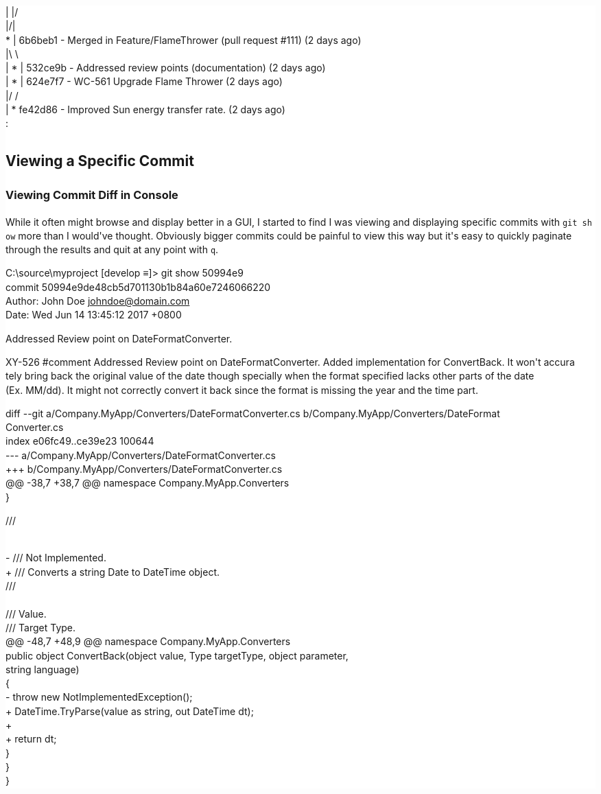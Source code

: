 | |/   
|/|   
\* | 6b6beb1 - Merged in Feature/FlameThrower (pull request #111) (2 days ago) <Boba Fett>   
|\\ \\   
| \* | 532ce9b - Addressed review points (documentation) (2 days ago) <Boba Fett>   
| \* | 624e7f7 - WC-561 Upgrade Flame Thrower (2 days ago) <Boba Fett>   
|/ /   
| \* fe42d86 - Improved Sun energy transfer rate. (2 days ago) <General Hux>   
: 

## Viewing a Specific Commit

### Viewing Commit Diff in Console

While it often might browse and display better in a GUI, I started to find I was viewing and displaying specific commits with `git show` more than I would've thought. Obviously bigger commits could be painful to view this way but it's easy to quickly paginate through the results and quit at any point with `q`.

C:\\source\\myproject \[develop ≡\]\> git show 50994e9   
commit 50994e9de48cb5d701130b1b84a60e7246066220   
Author: John Doe <johndoe@domain.com>   
Date:   Wed Jun 14 13:45:12 2017 +0800   
   
 Addressed Review point on DateFormatConverter.   
   
 XY-526 #comment Addressed Review point on DateFormatConverter. Added implementation for ConvertBack. It won't accura  
tely bring back the original value of the date though specially when the format specified lacks other parts of the date   
(Ex. MM/dd). It might not correctly convert it back since the format is missing the year and the time part.   
   
diff --git a/Company.MyApp/Converters/DateFormatConverter.cs b/Company.MyApp/Converters/DateFormat  
Converter.cs   
index e06fc49..ce39e23 100644   
\--- a/Company.MyApp/Converters/DateFormatConverter.cs   
+++ b/Company.MyApp/Converters/DateFormatConverter.cs   
@@ -38,7 +38,7 @@ namespace Company.MyApp.Converters   
 }   
   
 /// <summary>   
\- /// Not Implemented.   
\+        /// Converts a string Date to DateTime object.   
 /// </summary>   
 /// <param name="value">Value.</param>   
 /// <param name="targetType">Target Type.</param>   
@@ -48,7 +48,9 @@ namespace Company.MyApp.Converters   
 public object ConvertBack(object value, Type targetType, object parameter,   
 string language)   
 {   
\- throw new NotImplementedException();   
\+            DateTime.TryParse(value as string, out DateTime dt);   
+   
\+            return dt;   
 }   
 }   
 } 
